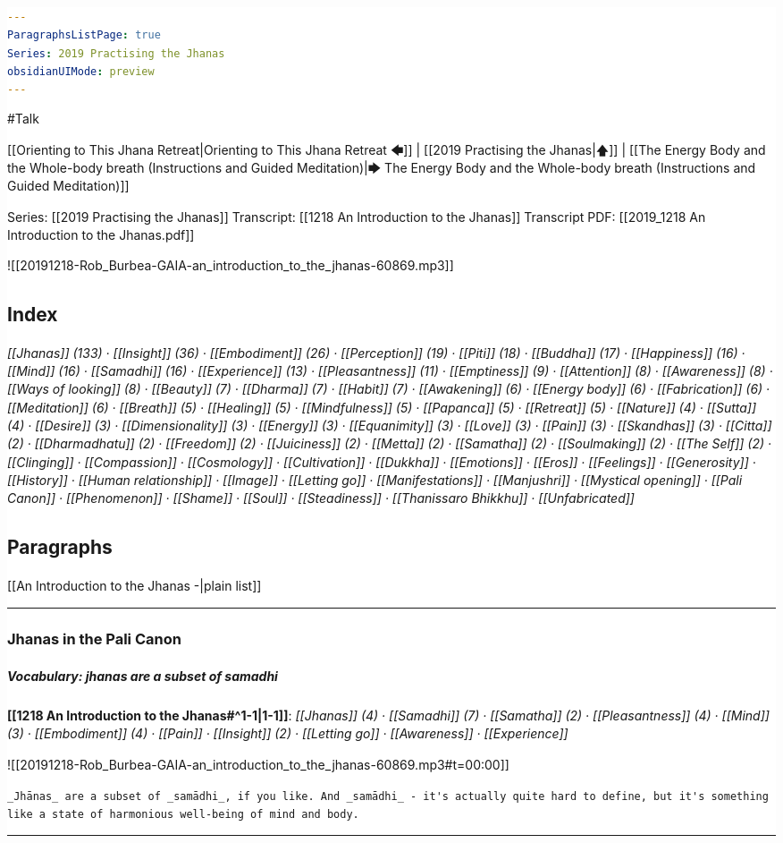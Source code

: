 ```yaml
---
ParagraphsListPage: true
Series: 2019 Practising the Jhanas
obsidianUIMode: preview
---
```

#Talk

[[Orienting to This Jhana Retreat|Orienting to This Jhana Retreat 🡄]] | [[2019 Practising the Jhanas|🡅]] | [[The Energy Body and the Whole-body breath (Instructions and Guided Meditation)|🡆 The Energy Body and the Whole-body breath (Instructions and Guided Meditation)]]

Series: [[2019 Practising the Jhanas]]
Transcript: [[1218 An Introduction to the Jhanas]]
Transcript PDF: [[2019_1218 An Introduction to the Jhanas.pdf]]

![[20191218-Rob_Burbea-GAIA-an_introduction_to_the_jhanas-60869.mp3]]

## Index
<span class="counts">_[[Jhanas]] (133) · [[Insight]] (36) · [[Embodiment]] (26) · [[Perception]] (19) · [[Piti]] (18) · [[Buddha]] (17) · [[Happiness]] (16) · [[Mind]] (16) · [[Samadhi]] (16) · [[Experience]] (13) · [[Pleasantness]] (11) · [[Emptiness]] (9) · [[Attention]] (8) · [[Awareness]] (8) · [[Ways of looking]] (8) · [[Beauty]] (7) · [[Dharma]] (7) · [[Habit]] (7) · [[Awakening]] (6) · [[Energy body]] (6) · [[Fabrication]] (6) · [[Meditation]] (6) · [[Breath]] (5) · [[Healing]] (5) · [[Mindfulness]] (5) · [[Papanca]] (5) · [[Retreat]] (5) · [[Nature]] (4) · [[Sutta]] (4) · [[Desire]] (3) · [[Dimensionality]] (3) · [[Energy]] (3) · [[Equanimity]] (3) · [[Love]] (3) · [[Pain]] (3) · [[Skandhas]] (3) · [[Citta]] (2) · [[Dharmadhatu]] (2) · [[Freedom]] (2) · [[Juiciness]] (2) · [[Metta]] (2) · [[Samatha]] (2) · [[Soulmaking]] (2) · [[The Self]] (2) · [[Clinging]] · [[Compassion]] · [[Cosmology]] · [[Cultivation]] · [[Dukkha]] · [[Emotions]] · [[Eros]] · [[Feelings]] · [[Generosity]] · [[History]] · [[Human relationship]] · [[Image]] · [[Letting go]] · [[Manifestations]] · [[Manjushri]] · [[Mystical opening]] · [[Pali Canon]] · [[Phenomenon]] · [[Shame]] · [[Soul]] · [[Steadiness]] · [[Thanissaro Bhikkhu]] · [[Unfabricated]]_</span>
<br/>

## Paragraphs
[[An Introduction to the Jhanas -|plain list]]

---
### Jhanas in the Pali Canon
##### Vocabulary: jhanas are a subset of samadhi
<span class="counts">**[[1218 An Introduction to the Jhanas#^1-1|1-1]]**: _[[Jhanas]] (4) · [[Samadhi]] (7) · [[Samatha]] (2) · [[Pleasantness]] (4) · [[Mind]] (3) · [[Embodiment]] (4) · [[Pain]] · [[Insight]] (2) · [[Letting go]] · [[Awareness]] · [[Experience]]_</span>

![[20191218-Rob_Burbea-GAIA-an_introduction_to_the_jhanas-60869.mp3#t=00:00]]

```ad-quote
_Jhānas_ are a subset of _samādhi_, if you like. And _samādhi_ - it's actually quite hard to define, but it's something like a state of harmonious well-being of mind and body.
```

---